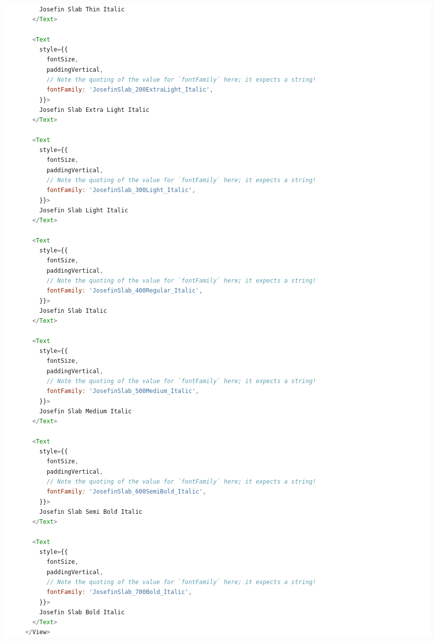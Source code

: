 ```js
          Josefin Slab Thin Italic
        </Text>

        <Text
          style={{
            fontSize,
            paddingVertical,
            // Note the quoting of the value for `fontFamily` here; it expects a string!
            fontFamily: 'JosefinSlab_200ExtraLight_Italic',
          }}>
          Josefin Slab Extra Light Italic
        </Text>

        <Text
          style={{
            fontSize,
            paddingVertical,
            // Note the quoting of the value for `fontFamily` here; it expects a string!
            fontFamily: 'JosefinSlab_300Light_Italic',
          }}>
          Josefin Slab Light Italic
        </Text>

        <Text
          style={{
            fontSize,
            paddingVertical,
            // Note the quoting of the value for `fontFamily` here; it expects a string!
            fontFamily: 'JosefinSlab_400Regular_Italic',
          }}>
          Josefin Slab Italic
        </Text>

        <Text
          style={{
            fontSize,
            paddingVertical,
            // Note the quoting of the value for `fontFamily` here; it expects a string!
            fontFamily: 'JosefinSlab_500Medium_Italic',
          }}>
          Josefin Slab Medium Italic
        </Text>

        <Text
          style={{
            fontSize,
            paddingVertical,
            // Note the quoting of the value for `fontFamily` here; it expects a string!
            fontFamily: 'JosefinSlab_600SemiBold_Italic',
          }}>
          Josefin Slab Semi Bold Italic
        </Text>

        <Text
          style={{
            fontSize,
            paddingVertical,
            // Note the quoting of the value for `fontFamily` here; it expects a string!
            fontFamily: 'JosefinSlab_700Bold_Italic',
          }}>
          Josefin Slab Bold Italic
        </Text>
      </View>
```